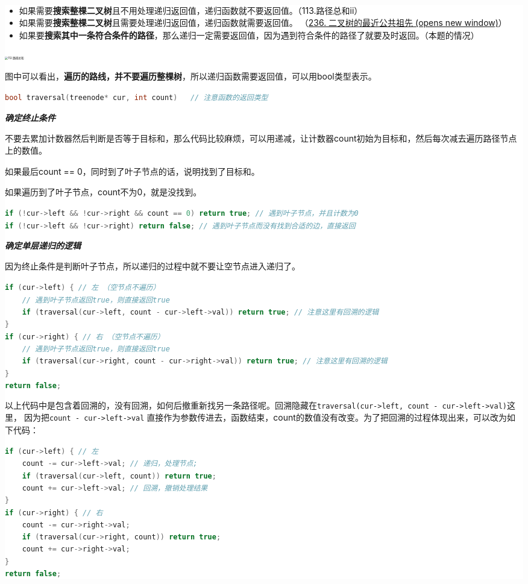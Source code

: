 - 如果需要**搜索整棵二叉树**且不用处理递归返回值，递归函数就不要返回值。（113.路径总和ii）
- 如果需要**搜索整棵二叉树**且需要处理递归返回值，递归函数就需要返回值。 （[236. 二叉树的最近公共祖先 (opens new window)](https://programmercarl.com/0236.二叉树的最近公共祖先.html)）
- 如果要**搜索其中一条符合条件的路径**，那么递归一定需要返回值，因为遇到符合条件的路径了就要及时返回。（本题的情况）

<img src="https://propane.oss-cn-nanjing.aliyuncs.com/typora_pic/202401101508825.png" alt="112.路径总和" style="zoom: 33%;" />

图中可以看出，**遍历的路线，并不要遍历整棵树**，所以递归函数需要返回值，可以用bool类型表示。

```cpp
bool traversal(treenode* cur, int count)   // 注意函数的返回类型
```

***确定终止条件***

不要去累加计数器然后判断是否等于目标和，那么代码比较麻烦，可以用递减，让计数器count初始为目标和，然后每次减去遍历路径节点上的数值。

如果最后count == 0，同时到了叶子节点的话，说明找到了目标和。

如果遍历到了叶子节点，count不为0，就是没找到。

```cpp
if (!cur->left && !cur->right && count == 0) return true; // 遇到叶子节点，并且计数为0
if (!cur->left && !cur->right) return false; // 遇到叶子节点而没有找到合适的边，直接返回
```

***确定单层递归的逻辑***

因为终止条件是判断叶子节点，所以递归的过程中就不要让空节点进入递归了。

```cpp
if (cur->left) { // 左 （空节点不遍历）
    // 遇到叶子节点返回true，则直接返回true
    if (traversal(cur->left, count - cur->left->val)) return true; // 注意这里有回溯的逻辑
}
if (cur->right) { // 右 （空节点不遍历）
    // 遇到叶子节点返回true，则直接返回true
    if (traversal(cur->right, count - cur->right->val)) return true; // 注意这里有回溯的逻辑
}
return false;
```

以上代码中是包含着回溯的，没有回溯，如何后撤重新找另一条路径呢。回溯隐藏在`traversal(cur->left, count - cur->left->val)`这里， 因为把`count - cur->left->val` 直接作为参数传进去，函数结束，count的数值没有改变。为了把回溯的过程体现出来，可以改为如下代码：

```cpp
if (cur->left) { // 左
    count -= cur->left->val; // 递归，处理节点;
    if (traversal(cur->left, count)) return true;
    count += cur->left->val; // 回溯，撤销处理结果
}
if (cur->right) { // 右
    count -= cur->right->val;
    if (traversal(cur->right, count)) return true;
    count += cur->right->val;
}
return false;
```

